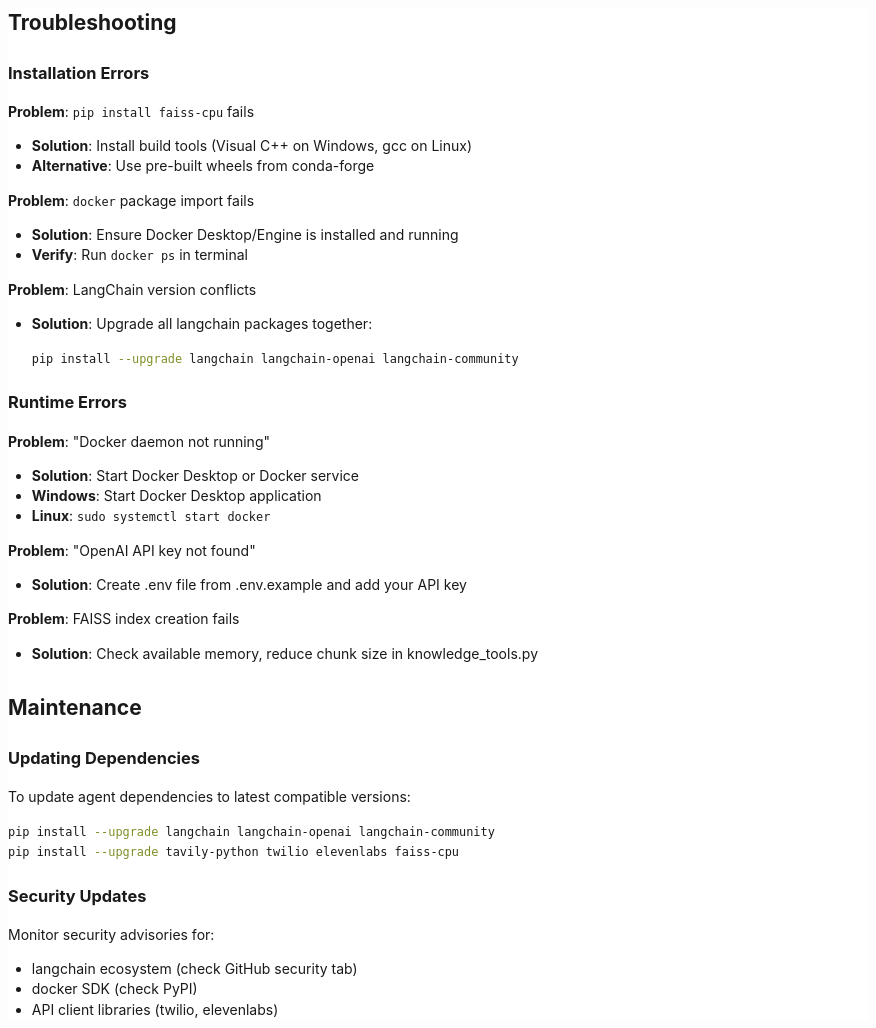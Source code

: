 ## Troubleshooting

### Installation Errors

**Problem**: `pip install faiss-cpu` fails

- **Solution**: Install build tools (Visual C++ on Windows, gcc on Linux)
- **Alternative**: Use pre-built wheels from conda-forge

**Problem**: `docker` package import fails

- **Solution**: Ensure Docker Desktop/Engine is installed and running
- **Verify**: Run `docker ps` in terminal

**Problem**: LangChain version conflicts

- **Solution**: Upgrade all langchain packages together:

  ```bash
  pip install --upgrade langchain langchain-openai langchain-community
  ```

### Runtime Errors

**Problem**: "Docker daemon not running"

- **Solution**: Start Docker Desktop or Docker service
- **Windows**: Start Docker Desktop application
- **Linux**: `sudo systemctl start docker`

**Problem**: "OpenAI API key not found"

- **Solution**: Create .env file from .env.example and add your API key

**Problem**: FAISS index creation fails

- **Solution**: Check available memory, reduce chunk size in knowledge_tools.py

## Maintenance

### Updating Dependencies

To update agent dependencies to latest compatible versions:

```bash
pip install --upgrade langchain langchain-openai langchain-community
pip install --upgrade tavily-python twilio elevenlabs faiss-cpu
```

### Security Updates

Monitor security advisories for:

- langchain ecosystem (check GitHub security tab)
- docker SDK (check PyPI)
- API client libraries (twilio, elevenlabs)
